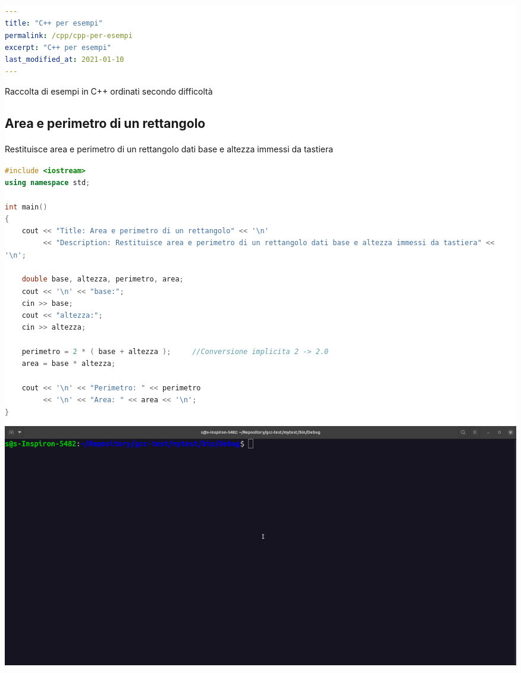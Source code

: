 ```yaml
---
title: "C++ per esempi"
permalink: /cpp/cpp-per-esempi
excerpt: "C++ per esempi"
last_modified_at: 2021-01-10
---
```


Raccolta di esempi in C++ ordinati secondo difficoltà
  
## Area e perimetro di un rettangolo

Restituisce area e perimetro di un rettangolo dati base e altezza immessi da tastiera

```c++
#include <iostream>
using namespace std;

int main()
{
    cout << "Title: Area e perimetro di un rettangolo" << '\n'
         << "Description: Restituisce area e perimetro di un rettangolo dati base e altezza immessi da tastiera" << '\n';

    double base, altezza, perimetro, area;
    cout << '\n' << "base:";
    cin >> base;
    cout << "altezza:";
    cin >> altezza;

    perimetro = 2 * ( base + altezza );     //Conversione implicita 2 -> 2.0
    area = base * altezza;

    cout << '\n' << "Perimetro: " << perimetro
         << '\n' << "Area: " << area << '\n';
}
```

![area-e-perimetro-di-un-rettangolo](./images/area-e-perimetro-di-un-rettangolo.gif)

